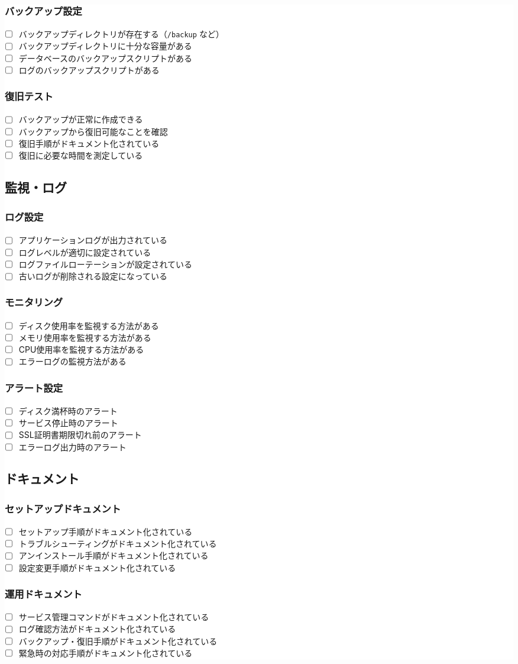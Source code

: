 ### バックアップ設定

- [ ] バックアップディレクトリが存在する（`/backup` など）
- [ ] バックアップディレクトリに十分な容量がある
- [ ] データベースのバックアップスクリプトがある
- [ ] ログのバックアップスクリプトがある

### 復旧テスト

- [ ] バックアップが正常に作成できる
- [ ] バックアップから復旧可能なことを確認
- [ ] 復旧手順がドキュメント化されている
- [ ] 復旧に必要な時間を測定している

## 監視・ログ

### ログ設定

- [ ] アプリケーションログが出力されている
- [ ] ログレベルが適切に設定されている
- [ ] ログファイルローテーションが設定されている
- [ ] 古いログが削除される設定になっている

### モニタリング

- [ ] ディスク使用率を監視する方法がある
- [ ] メモリ使用率を監視する方法がある
- [ ] CPU使用率を監視する方法がある
- [ ] エラーログの監視方法がある

### アラート設定

- [ ] ディスク満杯時のアラート
- [ ] サービス停止時のアラート
- [ ] SSL証明書期限切れ前のアラート
- [ ] エラーログ出力時のアラート

## ドキュメント

### セットアップドキュメント

- [ ] セットアップ手順がドキュメント化されている
- [ ] トラブルシューティングがドキュメント化されている
- [ ] アンインストール手順がドキュメント化されている
- [ ] 設定変更手順がドキュメント化されている

### 運用ドキュメント

- [ ] サービス管理コマンドがドキュメント化されている
- [ ] ログ確認方法がドキュメント化されている
- [ ] バックアップ・復旧手順がドキュメント化されている
- [ ] 緊急時の対応手順がドキュメント化されている
